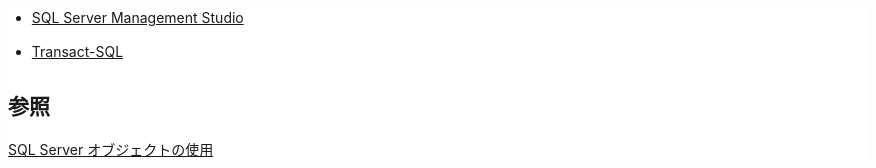 -   [SQL Server Management Studio](disable-or-reactivate-an-alert.md)  
  
-   [Transact-SQL](/sql/relational-databases/system-stored-procedures/sp-update-alert-transact-sql)  
  
## <a name="see-also"></a>参照  
 [SQL Server オブジェクトの使用](../../relational-databases/performance-monitor/use-sql-server-objects.md)  
  
  
